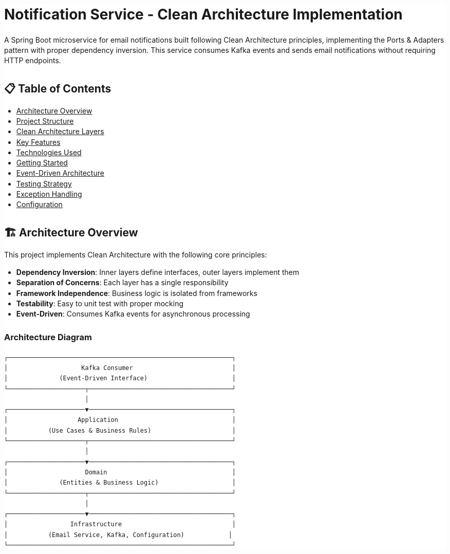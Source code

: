 # Notification Service - Clean Architecture Implementation

A Spring Boot microservice for email notifications built following Clean Architecture principles, implementing the Ports & Adapters pattern with proper dependency inversion. This service consumes Kafka events and sends email notifications without requiring HTTP endpoints.

## 📋 Table of Contents

- [Architecture Overview](#architecture-overview)
- [Project Structure](#project-structure)
- [Clean Architecture Layers](#clean-architecture-layers)
- [Key Features](#key-features)
- [Technologies Used](#technologies-used)
- [Getting Started](#getting-started)
- [Event-Driven Architecture](#event-driven-architecture)
- [Testing Strategy](#testing-strategy)
- [Exception Handling](#exception-handling)
- [Configuration](#configuration)

## 🏗️ Architecture Overview

This project implements Clean Architecture with the following core principles:

- **Dependency Inversion**: Inner layers define interfaces, outer layers implement them
- **Separation of Concerns**: Each layer has a single responsibility
- **Framework Independence**: Business logic is isolated from frameworks
- **Testability**: Easy to unit test with proper mocking
- **Event-Driven**: Consumes Kafka events for asynchronous processing

### Architecture Diagram

```
┌─────────────────────────────────────────────────────────────┐
│                    Kafka Consumer                           │
│              (Event-Driven Interface)                       │
└─────────────────────┬───────────────────────────────────────┘
                      │
┌─────────────────────▼───────────────────────────────────────┐
│                   Application                               │
│           (Use Cases & Business Rules)                      │
└─────────────────────┬───────────────────────────────────────┘
                      │
┌─────────────────────▼───────────────────────────────────────┐
│                     Domain                                  │
│              (Entities & Business Logic)                    │
└─────────────────────┬───────────────────────────────────────┘
                      │
┌─────────────────────▼───────────────────────────────────────┐
│                 Infrastructure                              │
│           (Email Service, Kafka, Configuration)            │
└─────────────────────────────────────────────────────────────┘
```
